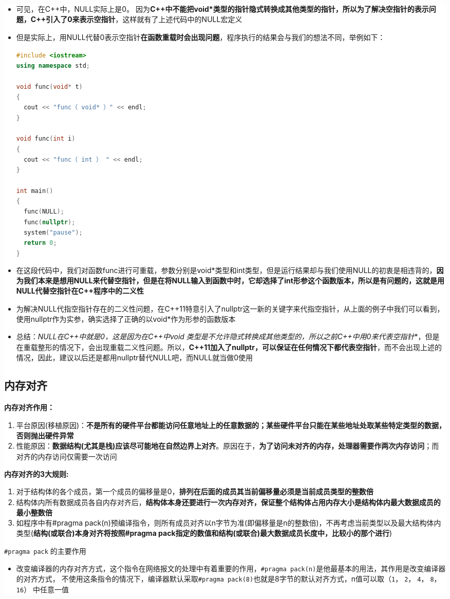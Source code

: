 * 可见，在C++中，NULL实际上是0。 因为**C++中不能把void*类型的指针隐式转换成其他类型的指针，所以为了解决空指针的表示问题，C++引入了0来表示空指针**，这样就有了上述代码中的NULL宏定义

* 但是实际上，用NULL代替0表示空指针**在函数重载时会出现问题**，程序执行的结果会与我们的想法不同，举例如下：

  ```c++
  #include <iostream>
  using namespace std;
   
  void func(void* t)
  {
  	cout << "func（ void* ）" << endl;
  }
   
  void func(int i)
  {
  	cout << "func（ int ） " << endl;
  }
   
  int main()
  {
  	func(NULL);
  	func(nullptr);
  	system("pause");
  	return 0;
  }
  ```

* 在这段代码中，我们对函数func进行可重载，参数分别是void*类型和int类型，但是运行结果却与我们使用NULL的初衷是相违背的，**因为我们本来是想用NULL来代替空指针，但是在将NULL输入到函数中时，它却选择了int形参这个函数版本，所以是有问题的，这就是用NULL代替空指针在C++程序中的二义性**

* 为解决NULL代指空指针存在的二义性问题，在C++11特意引入了nullptr这一新的关键字来代指空指针，从上面的例子中我们可以看到，使用nullptr作为实参，确实选择了正确的以void*作为形参的函数版本

* 总结：**NULL在C++中就是0，这是因为在C++中void* 类型是不允许隐式转换成其他类型的，所以之前C++中用0来代表空指针**，但是在重载整形的情况下，会出现重载二义性问题。所以，**C++11加入了nullptr，可以保证在任何情况下都代表空指针**，而不会出现上述的情况，因此，建议以后还是都用nullptr替代NULL吧，而NULL就当做0使用

## 内存对齐

**内存对齐作用：**

1. 平台原因(移植原因)：**不是所有的硬件平台都能访问任意地址上的任意数据的；某些硬件平台只能在某些地址处取某些特定类型的数据，否则抛出硬件异常**
2. 性能原因：**数据结构(尤其是栈)应该尽可能地在自然边界上对齐**。原因在于，**为了访问未对齐的内存，处理器需要作两次内存访问**；而对齐的内存访问仅需要一次访问

**内存对齐的3大规则:**

1. 对于结构体的各个成员，第一个成员的偏移量是0，**排列在后面的成员其当前偏移量必须是当前成员类型的整数倍**
2. 结构体内所有数据成员各自内存对齐后，**结构体本身还要进行一次内存对齐，保证整个结构体占用内存大小是结构体内最大数据成员的最小整数倍**
3. 如程序中有#pragma pack(n)预编译指令，则所有成员对齐以n字节为准(即偏移量是n的整数倍)，不再考虑当前类型以及最大结构体内类型(**结构(或联合)本身对齐将按照#pragma pack指定的数值和结构(或联合)最大数据成员长度中，比较小的那个进行**)

`#pragma pack` 的主要作用

* 改变编译器的内存对齐方式，这个指令在网络报文的处理中有着重要的作用，`#pragma pack(n)`是他最基本的用法，其作用是改变编译器的对齐方式， 不使用这条指令的情况下，编译器默认采取`#pragma pack(8)`也就是8字节的默认对齐方式，n值可以取（`1`， `2`， `4`， `8`， `16`） 中任意一值
